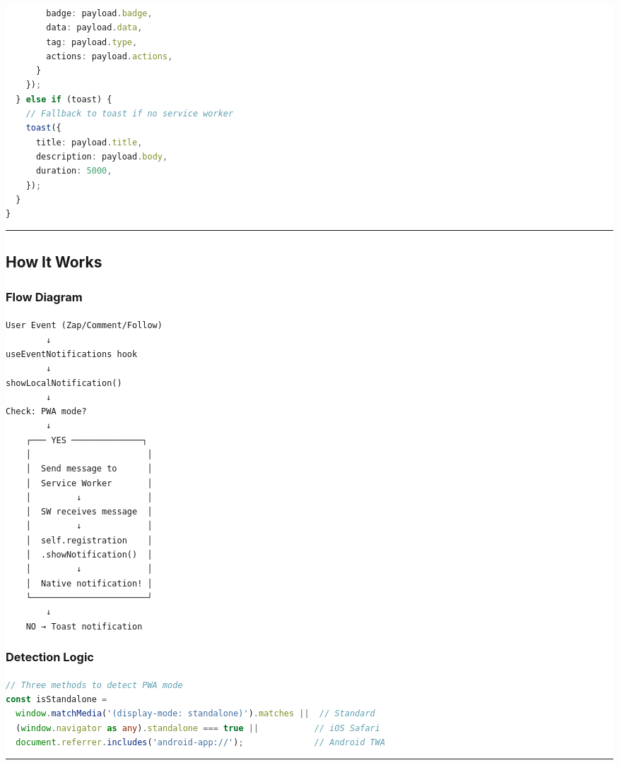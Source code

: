 ```typescript
        badge: payload.badge,
        data: payload.data,
        tag: payload.type,
        actions: payload.actions,
      }
    });
  } else if (toast) {
    // Fallback to toast if no service worker
    toast({
      title: payload.title,
      description: payload.body,
      duration: 5000,
    });
  }
}
```

---

## How It Works

### Flow Diagram

```
User Event (Zap/Comment/Follow)
        ↓
useEventNotifications hook
        ↓
showLocalNotification()
        ↓
Check: PWA mode?
        ↓
    ┌─── YES ──────────────┐
    │                       │
    │  Send message to      │
    │  Service Worker       │
    │         ↓             │
    │  SW receives message  │
    │         ↓             │
    │  self.registration    │
    │  .showNotification()  │
    │         ↓             │
    │  Native notification! │
    └───────────────────────┘
        ↓
    NO → Toast notification
```

### Detection Logic

```typescript
// Three methods to detect PWA mode
const isStandalone = 
  window.matchMedia('(display-mode: standalone)').matches ||  // Standard
  (window.navigator as any).standalone === true ||           // iOS Safari
  document.referrer.includes('android-app://');              // Android TWA
```

---
